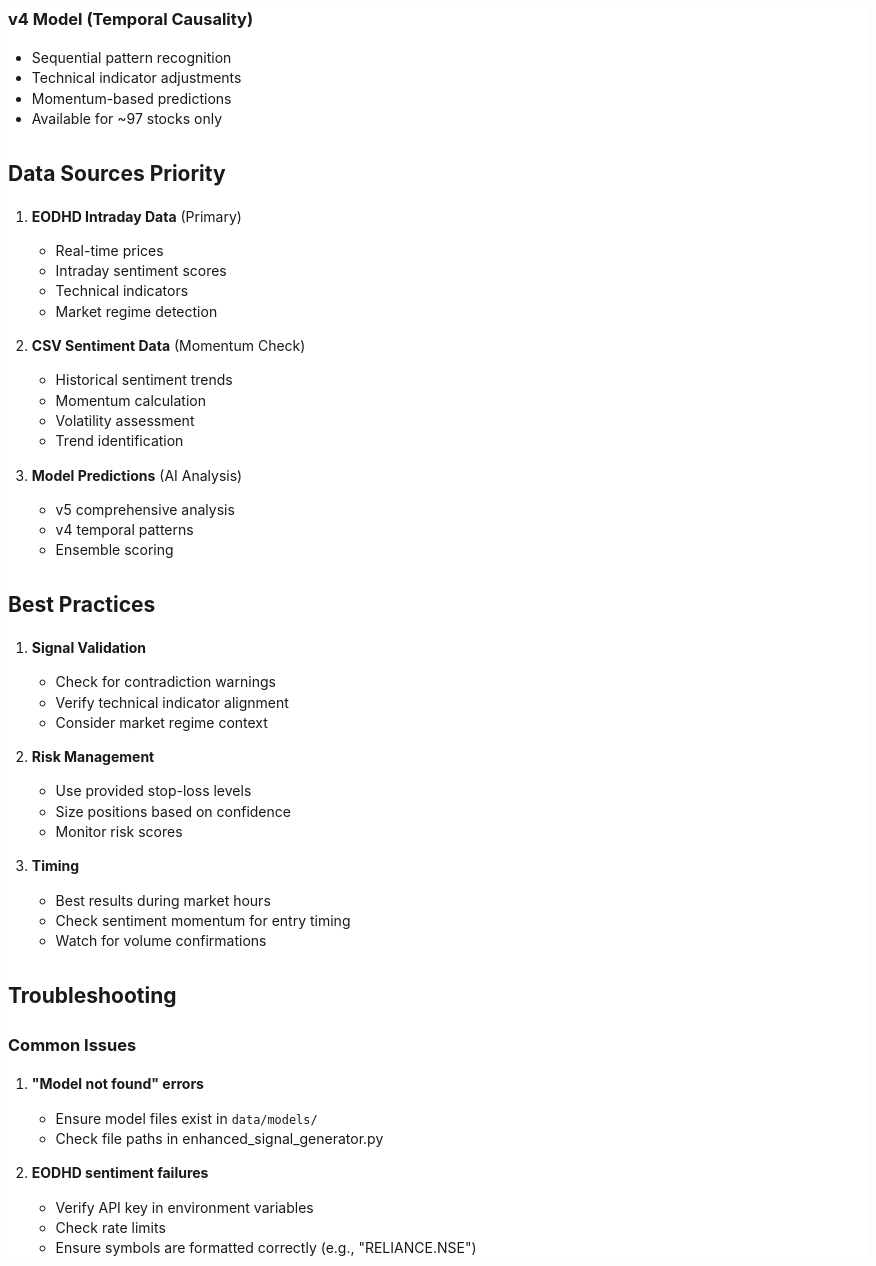 ### v4 Model (Temporal Causality)
- Sequential pattern recognition
- Technical indicator adjustments
- Momentum-based predictions
- Available for ~97 stocks only

## Data Sources Priority

1. **EODHD Intraday Data** (Primary)
   - Real-time prices
   - Intraday sentiment scores
   - Technical indicators
   - Market regime detection

2. **CSV Sentiment Data** (Momentum Check)
   - Historical sentiment trends
   - Momentum calculation
   - Volatility assessment
   - Trend identification

3. **Model Predictions** (AI Analysis)
   - v5 comprehensive analysis
   - v4 temporal patterns
   - Ensemble scoring

## Best Practices

1. **Signal Validation**
   - Check for contradiction warnings
   - Verify technical indicator alignment
   - Consider market regime context

2. **Risk Management**
   - Use provided stop-loss levels
   - Size positions based on confidence
   - Monitor risk scores

3. **Timing**
   - Best results during market hours
   - Check sentiment momentum for entry timing
   - Watch for volume confirmations

## Troubleshooting

### Common Issues

1. **"Model not found" errors**
   - Ensure model files exist in `data/models/`
   - Check file paths in enhanced_signal_generator.py

2. **EODHD sentiment failures**
   - Verify API key in environment variables
   - Check rate limits
   - Ensure symbols are formatted correctly (e.g., "RELIANCE.NSE")
